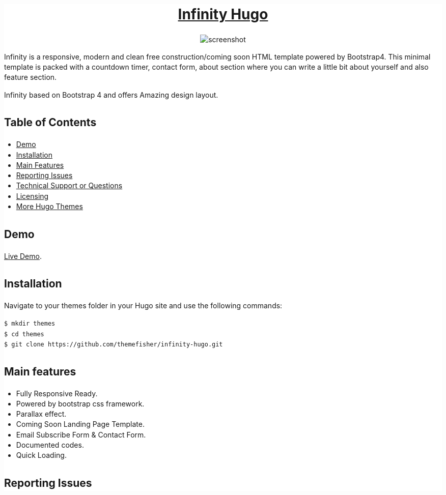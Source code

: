 <div align="center">

# [Infinity Hugo](https://themefisher.com/hugo-themes/)
<img src="https://user-images.githubusercontent.com/37659754/54069193-7738c600-427f-11e9-9424-b31b6bae5d53.gif" alt="screenshot" width="100%">

</div>

Infinity is a responsive, modern and clean free construction/coming soon HTML template powered by Bootstrap4. This minimal template is packed with a countdown timer, contact form, about section where you can write a little bit about yourself and also feature section.

Infinity based on Bootstrap 4 and offers Amazing design layout.

## Table of Contents

- [Demo](#demo)
- [Installation](#installation)
- [Main Features](#main-features)
- [Reporting Issues](#reporting-issues)
- [Technical Support or Questions](#technical-support-or-questions)
- [Licensing](#licensing)
- [More Hugo Themes](https://themefisher.com/hugo-themes/)


## Demo
[Live Demo](https://themes.gohugo.io/theme/infinity-hugo/).

## Installation

Navigate to your themes folder in your Hugo site and use the following commands:

```
$ mkdir themes
$ cd themes
$ git clone https://github.com/themefisher/infinity-hugo.git
```


## Main features

* Fully Responsive Ready.
* Powered by bootstrap css framework.
* Parallax effect.
* Coming Soon Landing Page Template.
* Email Subscribe Form & Contact Form.
* Documented codes.
* Quick Loading.


## Reporting Issues
